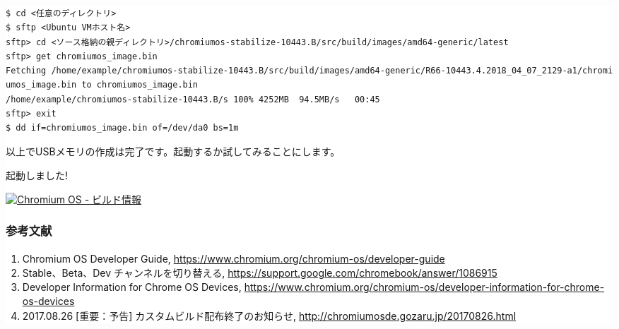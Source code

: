 ``` shell-session
$ cd <任意のディレクトリ>
$ sftp <Ubuntu VMホスト名>
sftp> cd <ソース格納の親ディレクトリ>/chromiumos-stabilize-10443.B/src/build/images/amd64-generic/latest
sftp> get chromiumos_image.bin
Fetching /home/example/chromiumos-stabilize-10443.B/src/build/images/amd64-generic/R66-10443.4.2018_04_07_2129-a1/chromiumos_image.bin to chromiumos_image.bin
/home/example/chromiumos-stabilize-10443.B/s 100% 4252MB  94.5MB/s   00:45
sftp> exit
$ dd if=chromiumos_image.bin of=/dev/da0 bs=1m
```

以上でUSBメモリの作成は完了です。起動するか試してみることにします。

起動しました!

[![Chromium OS - ビルド情報](/img/chromiumos/chromiumos-build-info-small.png)](/img/chromiumos/chromiumos-build-info.png)

### 参考文献
1. Chromium OS Developer Guide, https://www.chromium.org/chromium-os/developer-guide
1. Stable、Beta、Dev チャンネルを切り替える, https://support.google.com/chromebook/answer/1086915
1. Developer Information for Chrome OS Devices, https://www.chromium.org/chromium-os/developer-information-for-chrome-os-devices
1. 2017.08.26 $[$重要：予告$]$ カスタムビルド配布終了のお知らせ, http://chromiumosde.gozaru.jp/20170826.html
